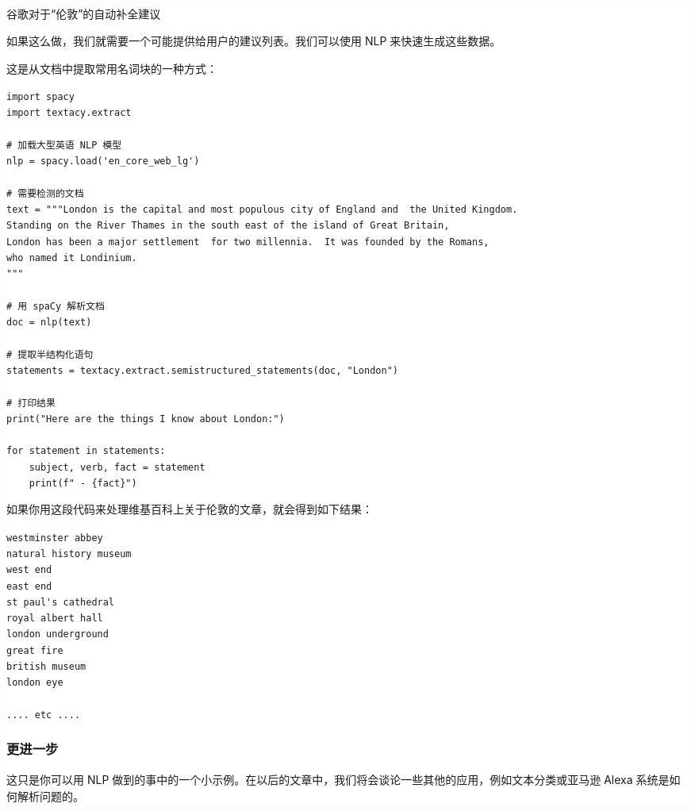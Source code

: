 谷歌对于“伦敦”的自动补全建议

如果这么做，我们就需要一个可能提供给用户的建议列表。我们可以使用 NLP 来快速生成这些数据。

这是从文档中提取常用名词块的一种方式：

```
import spacy
import textacy.extract

# 加载大型英语 NLP 模型
nlp = spacy.load('en_core_web_lg')

# 需要检测的文档
text = """London is the capital and most populous city of England and  the United Kingdom.  
Standing on the River Thames in the south east of the island of Great Britain, 
London has been a major settlement  for two millennia.  It was founded by the Romans, 
who named it Londinium.
"""

# 用 spaCy 解析文档
doc = nlp(text)

# 提取半结构化语句
statements = textacy.extract.semistructured_statements(doc, "London")

# 打印结果
print("Here are the things I know about London:")

for statement in statements:
    subject, verb, fact = statement
    print(f" - {fact}")
```

如果你用这段代码来处理维基百科上关于伦敦的文章，就会得到如下结果：

```
westminster abbey  
natural history museum  
west end  
east end  
st paul's cathedral  
royal albert hall  
london underground  
great fire  
british museum  
london eye

.... etc ....
```

### 更进一步

这只是你可以用 NLP 做到的事中的一个小示例。在以后的文章中，我们将会谈论一些其他的应用，例如文本分类或亚马逊 Alexa 系统是如何解析问题的。
